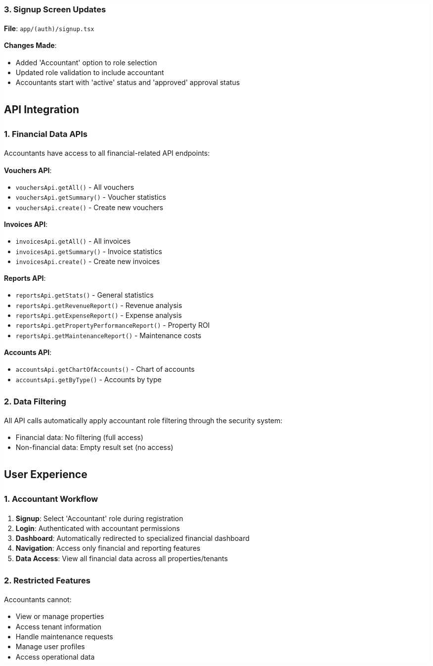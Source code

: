 ### 3. Signup Screen Updates
**File**: `app/(auth)/signup.tsx`

**Changes Made**:
- Added 'Accountant' option to role selection
- Updated role validation to include accountant
- Accountants start with 'active' status and 'approved' approval status

## API Integration

### 1. Financial Data APIs
Accountants have access to all financial-related API endpoints:

**Vouchers API**:
- `vouchersApi.getAll()` - All vouchers
- `vouchersApi.getSummary()` - Voucher statistics
- `vouchersApi.create()` - Create new vouchers

**Invoices API**:
- `invoicesApi.getAll()` - All invoices
- `invoicesApi.getSummary()` - Invoice statistics
- `invoicesApi.create()` - Create new invoices

**Reports API**:
- `reportsApi.getStats()` - General statistics
- `reportsApi.getRevenueReport()` - Revenue analysis
- `reportsApi.getExpenseReport()` - Expense analysis
- `reportsApi.getPropertyPerformanceReport()` - Property ROI
- `reportsApi.getMaintenanceReport()` - Maintenance costs

**Accounts API**:
- `accountsApi.getChartOfAccounts()` - Chart of accounts
- `accountsApi.getByType()` - Accounts by type

### 2. Data Filtering
All API calls automatically apply accountant role filtering through the security system:
- Financial data: No filtering (full access)
- Non-financial data: Empty result set (no access)

## User Experience

### 1. Accountant Workflow
1. **Signup**: Select 'Accountant' role during registration
2. **Login**: Authenticated with accountant permissions
3. **Dashboard**: Automatically redirected to specialized financial dashboard
4. **Navigation**: Access only financial and reporting features
5. **Data Access**: View all financial data across all properties/tenants

### 2. Restricted Features
Accountants cannot:
- View or manage properties
- Access tenant information
- Handle maintenance requests
- Manage user profiles
- Access operational data
